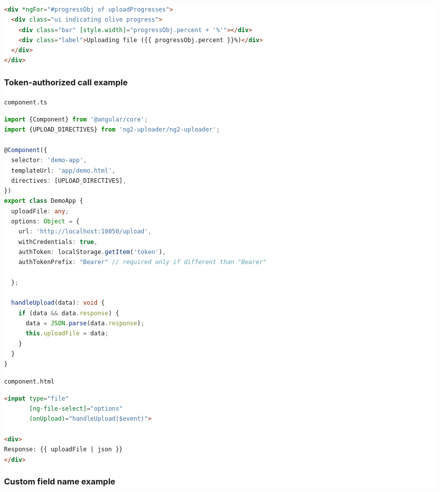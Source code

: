 ````html
<div *ngFor="#progressObj of uploadProgresses">
  <div class="ui indicating olive progress">
    <div class="bar" [style.width]="progressObj.percent + '%'"></div>
    <div class="label">Uploading file ({{ progressObj.percent }}%)</div>
  </div>
</div>
````


### Token-authorized call example

`component.ts`
````typescript
import {Component} from '@angular/core';
import {UPLOAD_DIRECTIVES} from 'ng2-uploader/ng2-uploader';

@Component({
  selector: 'demo-app',
  templateUrl: 'app/demo.html',
  directives: [UPLOAD_DIRECTIVES],
})
export class DemoApp {
  uploadFile: any;
  options: Object = {
    url: 'http://localhost:10050/upload',
    withCredentials: true,
    authToken: localStorage.getItem('token'),
    authTokenPrefix: "Bearer" // required only if different than "Bearer"
    
  };

  handleUpload(data): void {
    if (data && data.response) {
      data = JSON.parse(data.response);
      this.uploadFile = data;
    }
  }
}
````

`component.html`
````html
<input type="file" 
       [ng-file-select]="options"
       (onUpload)="handleUpload($event)">

<div>
Response: {{ uploadFile | json }}
</div>
````

### Custom field name example
